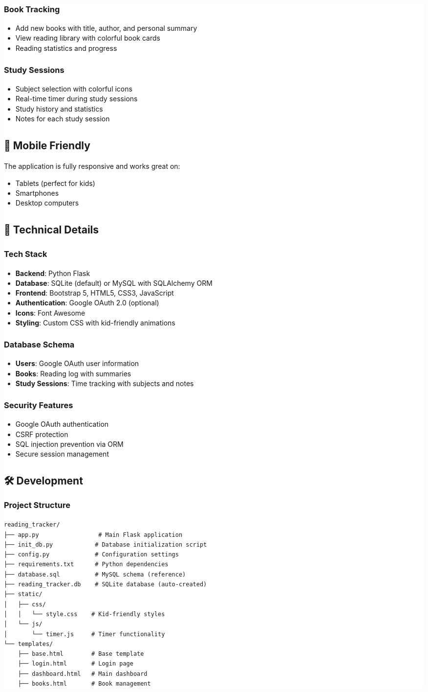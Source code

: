 ### Book Tracking
- Add new books with title, author, and personal summary
- View reading library with colorful book cards
- Reading statistics and progress

### Study Sessions
- Subject selection with colorful icons
- Real-time timer during study sessions
- Study history and statistics
- Notes for each study session

## 📱 Mobile Friendly

The application is fully responsive and works great on:
- Tablets (perfect for kids)
- Smartphones
- Desktop computers

## 🔧 Technical Details

### Tech Stack
- **Backend**: Python Flask
- **Database**: SQLite (default) or MySQL with SQLAlchemy ORM
- **Frontend**: Bootstrap 5, HTML5, CSS3, JavaScript
- **Authentication**: Google OAuth 2.0 (optional)
- **Icons**: Font Awesome
- **Styling**: Custom CSS with kid-friendly animations

### Database Schema
- **Users**: Google OAuth user information
- **Books**: Reading log with summaries
- **Study Sessions**: Time tracking with subjects and notes

### Security Features
- Google OAuth authentication
- CSRF protection
- SQL injection prevention via ORM
- Secure session management

## 🛠️ Development

### Project Structure
```
reading_tracker/
├── app.py                 # Main Flask application
├── init_db.py            # Database initialization script
├── config.py             # Configuration settings
├── requirements.txt      # Python dependencies
├── database.sql          # MySQL schema (reference)
├── reading_tracker.db    # SQLite database (auto-created)
├── static/
│   ├── css/
│   │   └── style.css    # Kid-friendly styles
│   └── js/
│       └── timer.js     # Timer functionality
└── templates/
    ├── base.html        # Base template
    ├── login.html       # Login page
    ├── dashboard.html   # Main dashboard
    ├── books.html       # Book management
```
